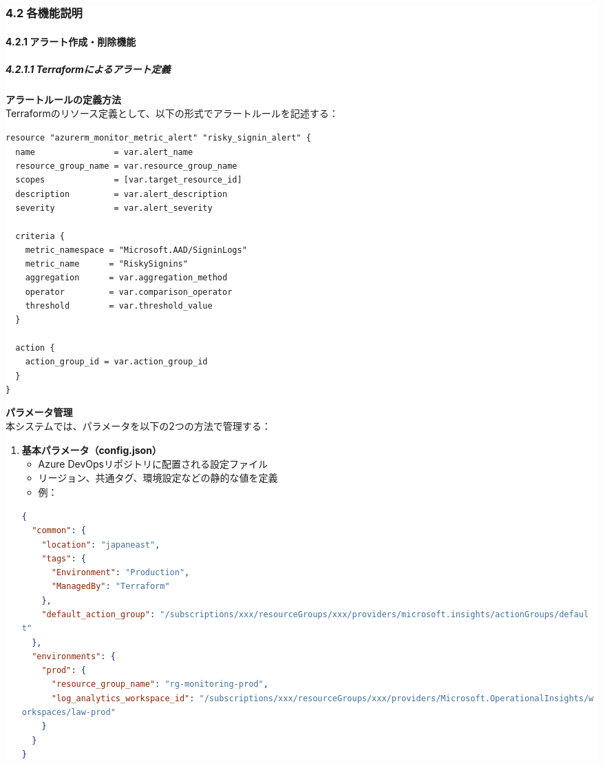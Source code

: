### 4.2 各機能説明
#### 4.2.1 アラート作成・削除機能
##### 4.2.1.1 Terraformによるアラート定義
**アラートルールの定義方法**  
Terraformのリソース定義として、以下の形式でアラートルールを記述する：  

```hcl
resource "azurerm_monitor_metric_alert" "risky_signin_alert" {
  name                = var.alert_name
  resource_group_name = var.resource_group_name
  scopes              = [var.target_resource_id]
  description         = var.alert_description
  severity            = var.alert_severity

  criteria {
    metric_namespace = "Microsoft.AAD/SigninLogs"
    metric_name      = "RiskySignins"
    aggregation      = var.aggregation_method
    operator         = var.comparison_operator
    threshold        = var.threshold_value
  }

  action {
    action_group_id = var.action_group_id
  }
}
```

**パラメータ管理**  
本システムでは、パラメータを以下の2つの方法で管理する：  
1. **基本パラメータ（config.json）**  
   - Azure DevOpsリポジトリに配置される設定ファイル  
   - リージョン、共通タグ、環境設定などの静的な値を定義  
   - 例：  
   ```json
   {
     "common": {
       "location": "japaneast",
       "tags": {
         "Environment": "Production",
         "ManagedBy": "Terraform"
       },
       "default_action_group": "/subscriptions/xxx/resourceGroups/xxx/providers/microsoft.insights/actionGroups/default"
     },
     "environments": {
       "prod": {
         "resource_group_name": "rg-monitoring-prod",
         "log_analytics_workspace_id": "/subscriptions/xxx/resourceGroups/xxx/providers/Microsoft.OperationalInsights/workspaces/law-prod"
       }
     }
   }
   ```
